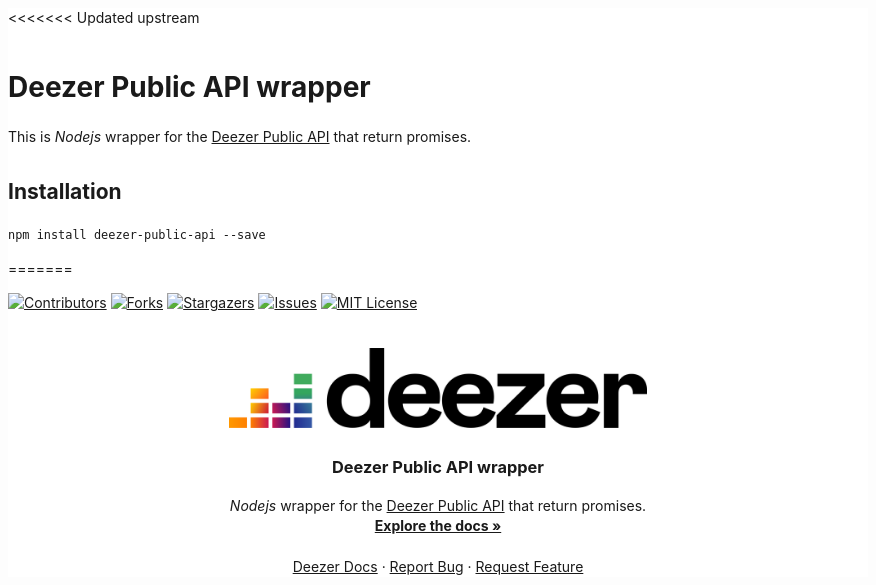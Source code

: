<<<<<<< Updated upstream
# Deezer Public API wrapper

This is *Nodejs* wrapper for the [Deezer Public API](http://developers.deezer.com/api) that return promises.

## Installation
    npm install deezer-public-api --save
=======
<div id="top"></div>



[![Contributors][contributors-shield]][contributors-url]
[![Forks][forks-shield]][forks-url]
[![Stargazers][stars-shield]][stars-url]
[![Issues][issues-shield]][issues-url]
[![MIT License][license-shield]][license-url]




<br />
<div align="center">
  <a href="https://github.com/zaosoula/deezer-public-api">
    <img src="./docs/deezer.svg" alt="Logo" height="80">
  </a>

<h3 align="center">Deezer Public API wrapper</h3>

  <p align="center">
    <i>Nodejs</i> wrapper for the <a href="http://developers.deezer.com/api" target="_blank">Deezer Public API</a> that return promises.
    <br />
    <a href="https://github.com/zaosoula/deezer-public-api"><strong>Explore the docs »</strong></a>
    <br />
    <br />
    <a href="http://developers.deezer.com/api" target="_blank">Deezer Docs</a>
    ·
    <a href="https://github.com/zaosoula/deezer-public-api/issues">Report Bug</a>
    ·
    <a href="https://github.com/zaosoula/deezer-public-api/issues">Request Feature</a>
  </p>
</div>


[contributors-shield]: https://img.shields.io/github/contributors/zaosoula/deezer-public-api.svg?style=for-the-badge
[contributors-url]: https://github.com/zaosoula/deezer-public-api/graphs/contributors
[forks-shield]: https://img.shields.io/github/forks/zaosoula/deezer-public-api.svg?style=for-the-badge
[forks-url]: https://github.com/zaosoula/deezer-public-api/network/members
[stars-shield]: https://img.shields.io/github/stars/zaosoula/deezer-public-api.svg?style=for-the-badge
[stars-url]: https://github.com/zaosoula/deezer-public-api/stargazers
[issues-shield]: https://img.shields.io/github/issues/zaosoula/deezer-public-api.svg?style=for-the-badge
[issues-url]: https://github.com/zaosoula/deezer-public-api/issues
[license-shield]: https://img.shields.io/github/license/zaosoula/deezer-public-api.svg?style=for-the-badge
[license-url]: https://github.com/zaosoula/deezer-public-api/blob/master/LICENSE.txt
[linkedin-shield]: https://img.shields.io/badge/-LinkedIn-black.svg?style=for-the-badge&logo=linkedin&colorB=555
[product-screenshot]: images/screenshot.png